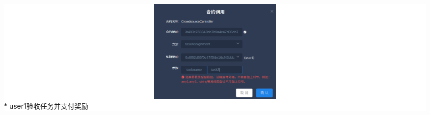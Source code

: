 <center class="half">
<img src="images\15.png" alt="image-2" style="zoom:40%;" />
</center>
* user1验收任务并支付奖励
<center class="half">